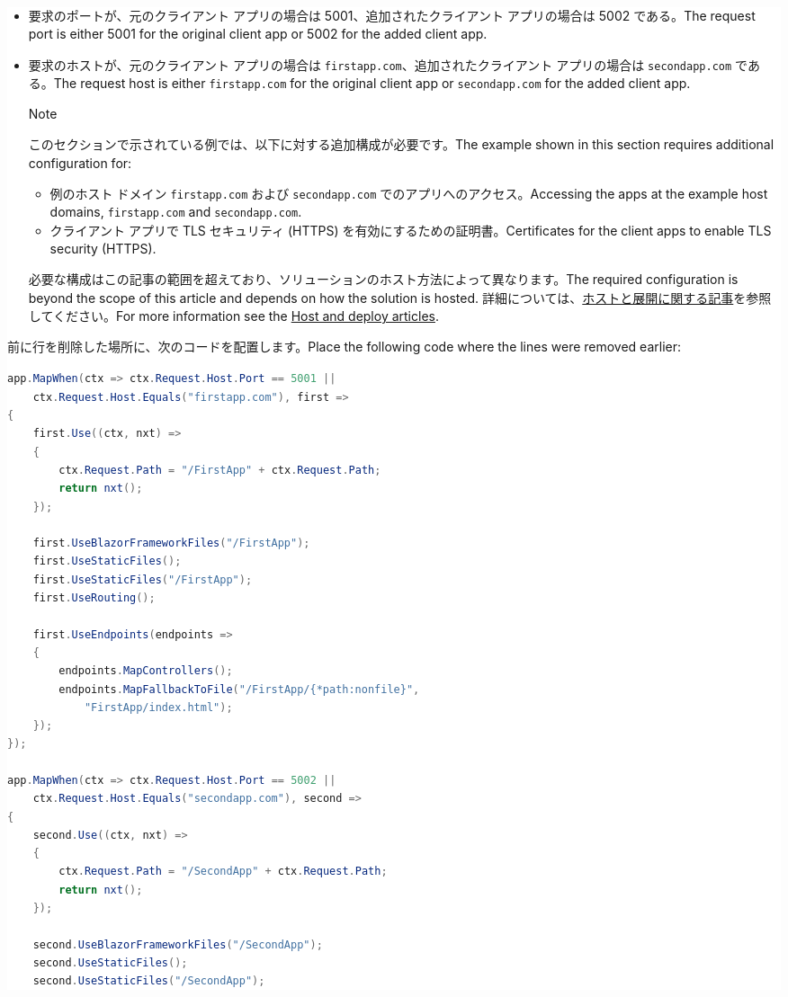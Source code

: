   * <span data-ttu-id="2c4a4-176">要求のポートが、元のクライアント アプリの場合は 5001、追加されたクライアント アプリの場合は 5002 である。</span><span class="sxs-lookup"><span data-stu-id="2c4a4-176">The request port is either 5001 for the original client app or 5002 for the added client app.</span></span>
  * <span data-ttu-id="2c4a4-177">要求のホストが、元のクライアント アプリの場合は `firstapp.com`、追加されたクライアント アプリの場合は `secondapp.com` である。</span><span class="sxs-lookup"><span data-stu-id="2c4a4-177">The request host is either `firstapp.com` for the original client app or `secondapp.com` for the added client app.</span></span>

    > [!NOTE]
    > <span data-ttu-id="2c4a4-178">このセクションで示されている例では、以下に対する追加構成が必要です。</span><span class="sxs-lookup"><span data-stu-id="2c4a4-178">The example shown in this section requires additional configuration for:</span></span>
    >
    > * <span data-ttu-id="2c4a4-179">例のホスト ドメイン `firstapp.com` および `secondapp.com` でのアプリへのアクセス。</span><span class="sxs-lookup"><span data-stu-id="2c4a4-179">Accessing the apps at the example host domains, `firstapp.com` and `secondapp.com`.</span></span>
    > * <span data-ttu-id="2c4a4-180">クライアント アプリで TLS セキュリティ (HTTPS) を有効にするための証明書。</span><span class="sxs-lookup"><span data-stu-id="2c4a4-180">Certificates for the client apps to enable TLS security (HTTPS).</span></span>
    >
    > <span data-ttu-id="2c4a4-181">必要な構成はこの記事の範囲を超えており、ソリューションのホスト方法によって異なります。</span><span class="sxs-lookup"><span data-stu-id="2c4a4-181">The required configuration is beyond the scope of this article and depends on how the solution is hosted.</span></span> <span data-ttu-id="2c4a4-182">詳細については、[ホストと展開に関する記事](xref:host-and-deploy/index)を参照してください。</span><span class="sxs-lookup"><span data-stu-id="2c4a4-182">For more information see the [Host and deploy articles](xref:host-and-deploy/index).</span></span>

  <span data-ttu-id="2c4a4-183">前に行を削除した場所に、次のコードを配置します。</span><span class="sxs-lookup"><span data-stu-id="2c4a4-183">Place the following code where the lines were removed earlier:</span></span>

  ```csharp
  app.MapWhen(ctx => ctx.Request.Host.Port == 5001 || 
      ctx.Request.Host.Equals("firstapp.com"), first =>
  {
      first.Use((ctx, nxt) =>
      {
          ctx.Request.Path = "/FirstApp" + ctx.Request.Path;
          return nxt();
      });

      first.UseBlazorFrameworkFiles("/FirstApp");
      first.UseStaticFiles();
      first.UseStaticFiles("/FirstApp");
      first.UseRouting();

      first.UseEndpoints(endpoints =>
      {
          endpoints.MapControllers();
          endpoints.MapFallbackToFile("/FirstApp/{*path:nonfile}", 
              "FirstApp/index.html");
      });
  });
  
  app.MapWhen(ctx => ctx.Request.Host.Port == 5002 || 
      ctx.Request.Host.Equals("secondapp.com"), second =>
  {
      second.Use((ctx, nxt) =>
      {
          ctx.Request.Path = "/SecondApp" + ctx.Request.Path;
          return nxt();
      });

      second.UseBlazorFrameworkFiles("/SecondApp");
      second.UseStaticFiles();
      second.UseStaticFiles("/SecondApp");
  ```